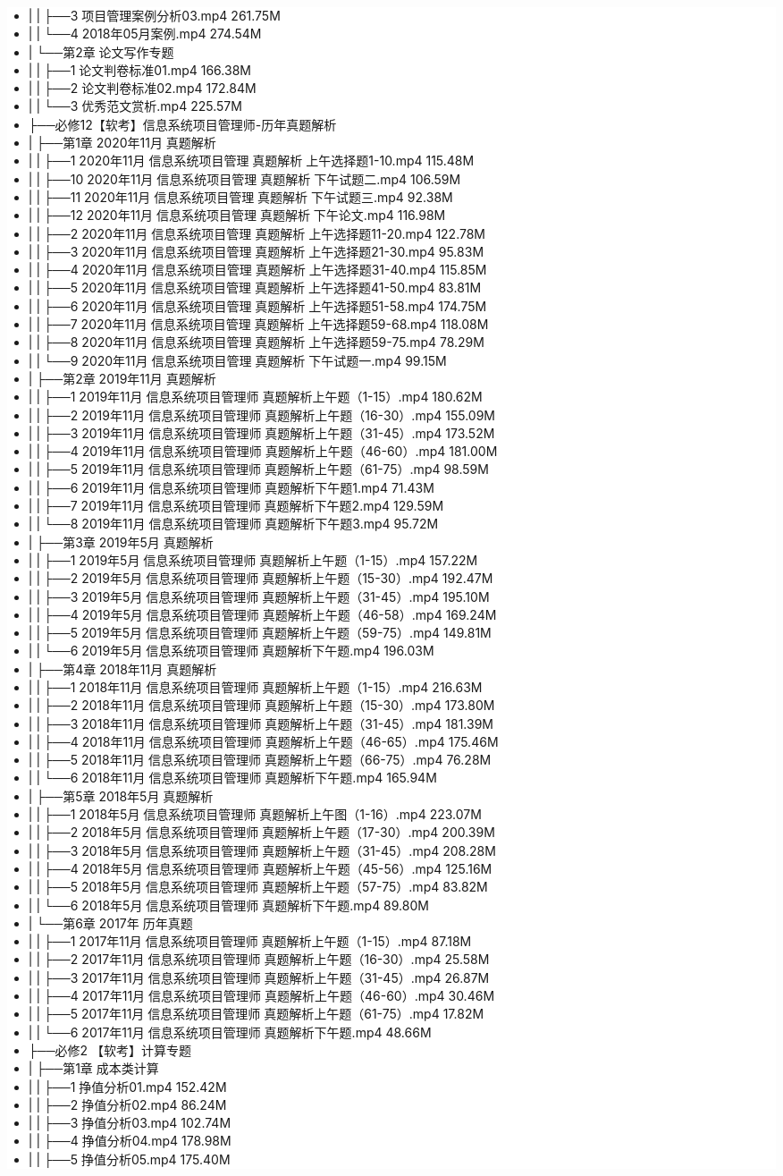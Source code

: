 - |   |   ├──3 项目管理案例分析03.mp4  261.75M
- |   |   └──4 2018年05月案例.mp4  274.54M
- |   └──第2章 论文写作专题  
- |   |   ├──1   论文判卷标准01.mp4  166.38M
- |   |   ├──2   论文判卷标准02.mp4  172.84M
- |   |   └──3   优秀范文赏析.mp4  225.57M
- ├──必修12【软考】信息系统项目管理师-历年真题解析  
- |   ├──第1章 2020年11月 真题解析  
- |   |   ├──1 2020年11月 信息系统项目管理 真题解析 上午选择题1-10.mp4  115.48M
- |   |   ├──10 2020年11月 信息系统项目管理 真题解析 下午试题二.mp4  106.59M
- |   |   ├──11 2020年11月 信息系统项目管理 真题解析 下午试题三.mp4  92.38M
- |   |   ├──12 2020年11月 信息系统项目管理 真题解析 下午论文.mp4  116.98M
- |   |   ├──2 2020年11月 信息系统项目管理 真题解析 上午选择题11-20.mp4  122.78M
- |   |   ├──3 2020年11月 信息系统项目管理 真题解析 上午选择题21-30.mp4  95.83M
- |   |   ├──4 2020年11月 信息系统项目管理 真题解析 上午选择题31-40.mp4  115.85M
- |   |   ├──5 2020年11月 信息系统项目管理 真题解析 上午选择题41-50.mp4  83.81M
- |   |   ├──6 2020年11月 信息系统项目管理 真题解析 上午选择题51-58.mp4  174.75M
- |   |   ├──7 2020年11月 信息系统项目管理 真题解析 上午选择题59-68.mp4  118.08M
- |   |   ├──8 2020年11月 信息系统项目管理 真题解析 上午选择题59-75.mp4  78.29M
- |   |   └──9 2020年11月 信息系统项目管理 真题解析 下午试题一.mp4  99.15M
- |   ├──第2章 2019年11月 真题解析  
- |   |   ├──1  2019年11月 信息系统项目管理师 真题解析上午题（1-15）.mp4  180.62M
- |   |   ├──2  2019年11月 信息系统项目管理师 真题解析上午题（16-30）.mp4  155.09M
- |   |   ├──3  2019年11月 信息系统项目管理师 真题解析上午题（31-45）.mp4  173.52M
- |   |   ├──4  2019年11月 信息系统项目管理师 真题解析上午题（46-60）.mp4  181.00M
- |   |   ├──5  2019年11月 信息系统项目管理师 真题解析上午题（61-75）.mp4  98.59M
- |   |   ├──6  2019年11月 信息系统项目管理师 真题解析下午题1.mp4  71.43M
- |   |   ├──7  2019年11月 信息系统项目管理师 真题解析下午题2.mp4  129.59M
- |   |   └──8  2019年11月 信息系统项目管理师 真题解析下午题3.mp4  95.72M
- |   ├──第3章 2019年5月 真题解析  
- |   |   ├──1  2019年5月 信息系统项目管理师 真题解析上午题（1-15）.mp4  157.22M
- |   |   ├──2  2019年5月 信息系统项目管理师 真题解析上午题（15-30）.mp4  192.47M
- |   |   ├──3  2019年5月 信息系统项目管理师 真题解析上午题（31-45）.mp4  195.10M
- |   |   ├──4  2019年5月 信息系统项目管理师 真题解析上午题（46-58）.mp4  169.24M
- |   |   ├──5  2019年5月 信息系统项目管理师 真题解析上午题（59-75）.mp4  149.81M
- |   |   └──6  2019年5月 信息系统项目管理师 真题解析下午题.mp4  196.03M
- |   ├──第4章 2018年11月 真题解析  
- |   |   ├──1  2018年11月 信息系统项目管理师 真题解析上午题（1-15）.mp4  216.63M
- |   |   ├──2  2018年11月 信息系统项目管理师 真题解析上午题（15-30）.mp4  173.80M
- |   |   ├──3  2018年11月 信息系统项目管理师 真题解析上午题（31-45）.mp4  181.39M
- |   |   ├──4  2018年11月 信息系统项目管理师 真题解析上午题（46-65）.mp4  175.46M
- |   |   ├──5  2018年11月 信息系统项目管理师 真题解析上午题（66-75）.mp4  76.28M
- |   |   └──6  2018年11月 信息系统项目管理师 真题解析下午题.mp4  165.94M
- |   ├──第5章 2018年5月 真题解析  
- |   |   ├──1  2018年5月 信息系统项目管理师 真题解析上午图（1-16）.mp4  223.07M
- |   |   ├──2  2018年5月 信息系统项目管理师 真题解析上午题（17-30）.mp4  200.39M
- |   |   ├──3  2018年5月 信息系统项目管理师 真题解析上午题（31-45）.mp4  208.28M
- |   |   ├──4  2018年5月 信息系统项目管理师 真题解析上午题（45-56）.mp4  125.16M
- |   |   ├──5  2018年5月 信息系统项目管理师 真题解析上午题（57-75）.mp4  83.82M
- |   |   └──6  2018年5月 信息系统项目管理师 真题解析下午题.mp4  89.80M
- |   └──第6章 2017年 历年真题  
- |   |   ├──1  2017年11月 信息系统项目管理师 真题解析上午题（1-15）.mp4  87.18M
- |   |   ├──2  2017年11月 信息系统项目管理师 真题解析上午题（16-30）.mp4  25.58M
- |   |   ├──3  2017年11月 信息系统项目管理师 真题解析上午题（31-45）.mp4  26.87M
- |   |   ├──4  2017年11月 信息系统项目管理师 真题解析上午题（46-60）.mp4  30.46M
- |   |   ├──5  2017年11月 信息系统项目管理师 真题解析上午题（61-75）.mp4  17.82M
- |   |   └──6  2017年11月 信息系统项目管理师 真题解析下午题.mp4  48.66M
- ├──必修2 【软考】计算专题  
- |   ├──第1章 成本类计算  
- |   |   ├──1 挣值分析01.mp4  152.42M
- |   |   ├──2 挣值分析02.mp4  86.24M
- |   |   ├──3 挣值分析03.mp4  102.74M
- |   |   ├──4 挣值分析04.mp4  178.98M
- |   |   ├──5 挣值分析05.mp4  175.40M